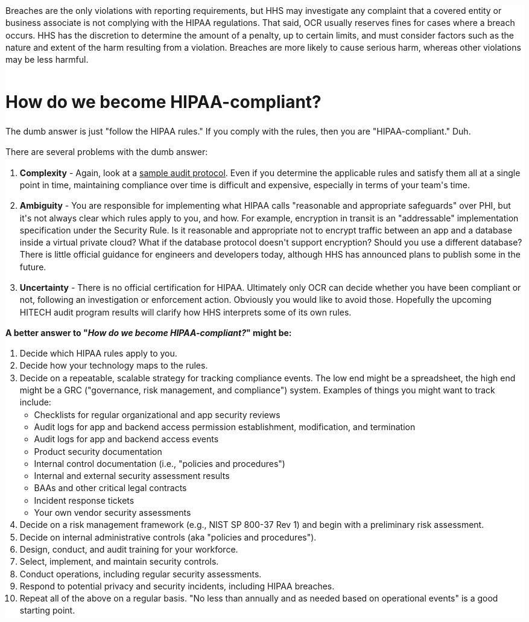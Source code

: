 Breaches are the only violations with reporting requirements, but HHS may investigate any complaint that a covered entity or business associate is not complying with the HIPAA regulations. That said, OCR usually reserves fines for cases where a breach occurs. HHS has the discretion to determine the amount of a penalty, up to certain limits, and must consider factors such as the nature and extent of the harm resulting from a violation. Breaches are more likely to cause serious harm, whereas other violations may be less harmful.

# How do we become HIPAA-compliant?
The dumb answer is just "follow the HIPAA rules." If you comply with the rules, then you are "HIPAA-compliant." Duh.

There are several problems with the dumb answer:

1. **Complexity** - Again, look at a [sample audit protocol](http://www.hhs.gov/hipaa/for-professionals/compliance-enforcement/audit/protocol-current/index.html). Even if you determine the applicable rules and satisfy them all at a single point in time, maintaining compliance over time is difficult and expensive, especially in terms of your team's time.

1. **Ambiguity** - You are responsible for implementing what HIPAA calls "reasonable and appropriate safeguards" over PHI, but it's not always clear which rules apply to you, and how. For example, encryption in transit is an "addressable" implementation specification under the Security Rule. Is it reasonable and appropriate not to encrypt traffic between an app and a database inside a virtual private cloud? What if the database protocol doesn't support encryption? Should you use a different database? There is little official guidance for engineers and developers today, although HHS has announced plans to publish some in the future.

1. **Uncertainty** - There is no official certification for HIPAA. Ultimately only OCR can decide whether you have been compliant or not, following an investigation or enforcement action. Obviously you would like to avoid those. Hopefully the upcoming HITECH audit program results will clarify how HHS interprets some of its own rules.

**A better answer to "_How do we become HIPAA-compliant?_" might be:**

1. Decide which HIPAA rules apply to you.
1. Decide how your technology maps to the rules.
1. Decide on a repeatable, scalable strategy for tracking compliance events. The low end might be a spreadsheet, the high end might be a GRC ("governance, risk management, and compliance") system. Examples of things you might want to track include:
    - Checklists for regular organizational and app security reviews
    - Audit logs for app and backend access permission establishment, modification, and termination
    - Audit logs for app and backend access events
    - Product security documentation
    - Internal control documentation (i.e., "policies and procedures")
    - Internal and external security assessment results
    - BAAs and other critical legal contracts
    - Incident response tickets
    - Your own vendor security assessments
1. Decide on a risk management framework (e.g., NIST SP 800-37 Rev 1) and begin with a preliminary risk assessment.
1. Decide on internal administrative controls (aka "policies and procedures").
1. Design, conduct, and audit training for your workforce.
1. Select, implement, and maintain security controls.
1. Conduct operations, including regular security assessments.
1. Respond to potential privacy and security incidents, including HIPAA breaches.
1. Repeat all of the above on a regular basis. "No less than annually and as needed based on operational events" is a good starting point.
